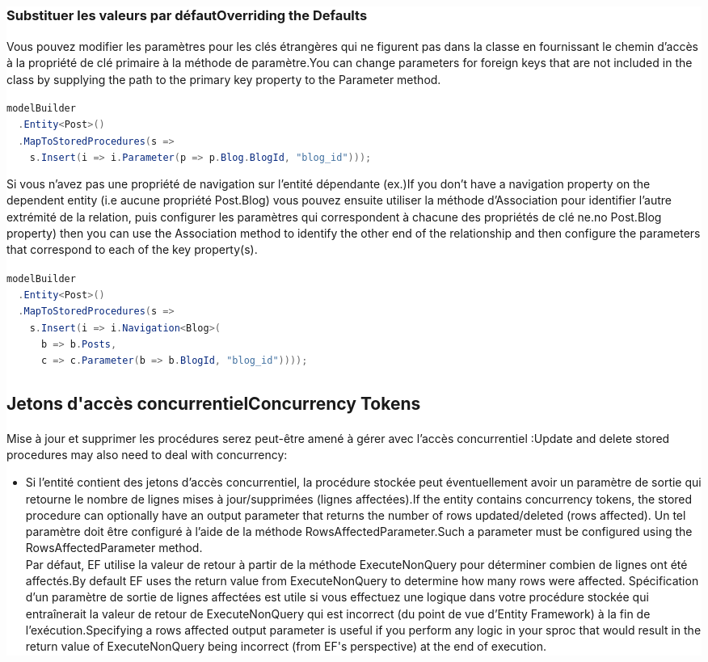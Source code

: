 ``` csharp
```  

### <a name="overriding-the-defaults"></a><span data-ttu-id="5cdc9-137">Substituer les valeurs par défaut</span><span class="sxs-lookup"><span data-stu-id="5cdc9-137">Overriding the Defaults</span></span>  

<span data-ttu-id="5cdc9-138">Vous pouvez modifier les paramètres pour les clés étrangères qui ne figurent pas dans la classe en fournissant le chemin d’accès à la propriété de clé primaire à la méthode de paramètre.</span><span class="sxs-lookup"><span data-stu-id="5cdc9-138">You can change parameters for foreign keys that are not included in the class by supplying the path to the primary key property to the Parameter method.</span></span>  

``` csharp
modelBuilder
  .Entity<Post>()  
  .MapToStoredProcedures(s =>  
    s.Insert(i => i.Parameter(p => p.Blog.BlogId, "blog_id")));
```  

<span data-ttu-id="5cdc9-139">Si vous n’avez pas une propriété de navigation sur l’entité dépendante (ex.)</span><span class="sxs-lookup"><span data-stu-id="5cdc9-139">If you don’t have a navigation property on the dependent entity (i.e</span></span> <span data-ttu-id="5cdc9-140">aucune propriété Post.Blog) vous pouvez ensuite utiliser la méthode d’Association pour identifier l’autre extrémité de la relation, puis configurer les paramètres qui correspondent à chacune des propriétés de clé ne.</span><span class="sxs-lookup"><span data-stu-id="5cdc9-140">no Post.Blog property) then you can use the Association method to identify the other end of the relationship and then configure the parameters that correspond to each of the key property(s).</span></span>  

``` csharp
modelBuilder
  .Entity<Post>()  
  .MapToStoredProcedures(s =>  
    s.Insert(i => i.Navigation<Blog>(  
      b => b.Posts,  
      c => c.Parameter(b => b.BlogId, "blog_id"))));
```  

## <a name="concurrency-tokens"></a><span data-ttu-id="5cdc9-141">Jetons d'accès concurrentiel</span><span class="sxs-lookup"><span data-stu-id="5cdc9-141">Concurrency Tokens</span></span>  

<span data-ttu-id="5cdc9-142">Mise à jour et supprimer les procédures serez peut-être amené à gérer avec l’accès concurrentiel :</span><span class="sxs-lookup"><span data-stu-id="5cdc9-142">Update and delete stored procedures may also need to deal with concurrency:</span></span>  

- <span data-ttu-id="5cdc9-143">Si l’entité contient des jetons d’accès concurrentiel, la procédure stockée peut éventuellement avoir un paramètre de sortie qui retourne le nombre de lignes mises à jour/supprimées (lignes affectées).</span><span class="sxs-lookup"><span data-stu-id="5cdc9-143">If the entity contains concurrency tokens, the stored procedure can optionally have an output parameter that returns the number of rows updated/deleted (rows affected).</span></span> <span data-ttu-id="5cdc9-144">Un tel paramètre doit être configuré à l’aide de la méthode RowsAffectedParameter.</span><span class="sxs-lookup"><span data-stu-id="5cdc9-144">Such a parameter must be configured using the RowsAffectedParameter method.</span></span>  
<span data-ttu-id="5cdc9-145">Par défaut, EF utilise la valeur de retour à partir de la méthode ExecuteNonQuery pour déterminer combien de lignes ont été affectés.</span><span class="sxs-lookup"><span data-stu-id="5cdc9-145">By default EF uses the return value from ExecuteNonQuery to determine how many rows were affected.</span></span> <span data-ttu-id="5cdc9-146">Spécification d’un paramètre de sortie de lignes affectées est utile si vous effectuez une logique dans votre procédure stockée qui entraînerait la valeur de retour de ExecuteNonQuery qui est incorrect (du point de vue d’Entity Framework) à la fin de l’exécution.</span><span class="sxs-lookup"><span data-stu-id="5cdc9-146">Specifying a rows affected output parameter is useful if you perform any logic in your sproc that would result in the return value of ExecuteNonQuery being incorrect (from EF's perspective) at the end of execution.</span></span>  
